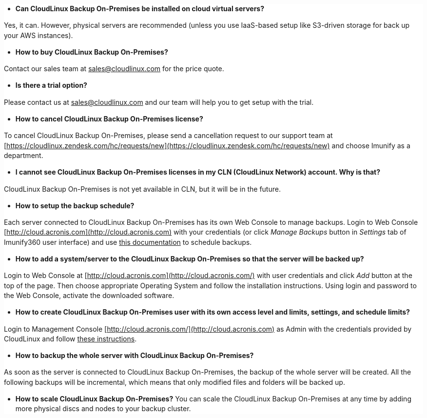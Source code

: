 - **Can CloudLinux Backup On-Premises be installed on cloud virtual servers?**

Yes, it can. However, physical servers are recommended (unless you use IaaS-based setup like S3-driven storage for back up your AWS instances).

- **How to buy CloudLinux Backup On-Premises?**

Contact our sales team at [sales@cloudlinux.com](sales@cloudlinux.com) for the price quote.

- **Is there a trial option?**

Please contact us at [sales@cloudlinux.com](sales@cloudlinux.com) and our team will help you to get setup with the trial.

- **How to cancel CloudLinux Backup On-Premises license?**

To cancel CloudLinux Backup On-Premises, please send a cancellation request to our support team at [https://cloudlinux.zendesk.com/hc/requests/new](https://cloudlinux.zendesk.com/hc/requests/new) and choose Imunify as a department.

- **I cannot see CloudLinux Backup On-Premises licenses in my CLN (CloudLinux Network) account. Why is that?**

CloudLinux Backup On-Premises is not yet available in CLN, but it will be in the future.

- **How to setup the backup schedule?**

Each server connected to CloudLinux Backup On-Premises has its own Web Console to manage backups. Login to Web Console [http://cloud.acronis.com](http://cloud.acronis.com) with your credentials (or click _Manage Backups_ button in _Settings_ tab of Imunify360 user interface) and use [this documentation](https://www.acronis.com/en-us/support/documentation/BackupService/index.html#33507.html) to schedule backups.

- **How to add a system/server to the CloudLinux Backup On-Premises so that the server will be backed up?**

Login to Web Console at [http://cloud.acronis.com](http://cloud.acronis.com/) with user credentials and click _Add_ button at the top of the page. Then choose appropriate Operating System and follow the installation instructions. Using login and password to the Web Console, activate the downloaded software.

- **How to create CloudLinux Backup On-Premises user with its own access level and limits, settings, and schedule limits?**

Login to Management Console [http://cloud.acronis.com/](http://cloud.acronis.com) as Admin with the credentials provided by CloudLinux and follow [these instructions](https://www.acronis.com/en-us/support/documentation/ManagementPortal/index.html#40064.html).

- **How to backup the whole server with CloudLinux Backup On-Premises?**

As soon as the server is connected to CloudLinux Backup On-Premises, the backup of the whole server will be created. All the following backups will be incremental, which means that only modified files and folders will be backed up.

- **How to scale CloudLinux Backup On-Premises?**
You can scale the CloudLinux Backup On-Premises at any time by adding more physical discs and nodes to your backup cluster.